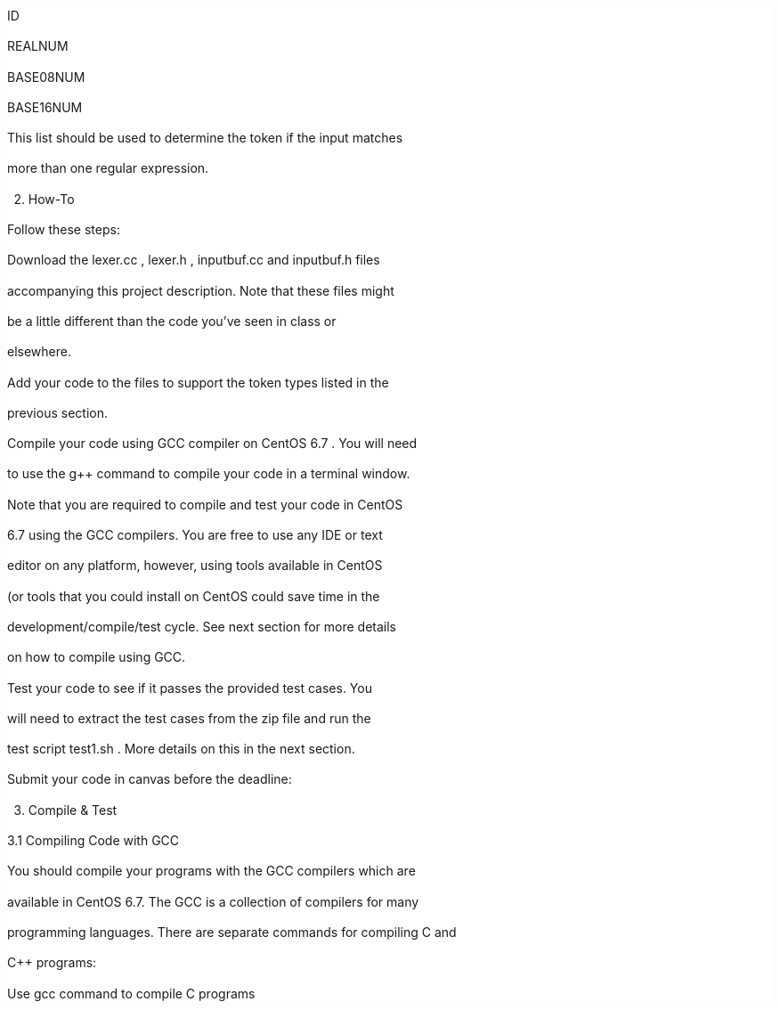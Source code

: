 ID

REALNUM

BASE08NUM

BASE16NUM

This list should be used to determine the token if the input matches

more than one regular expression.

2. How-To

Follow these steps:

Download the lexer.cc , lexer.h , inputbuf.cc and inputbuf.h files

accompanying this project description. Note that these files might

be a little different than the code you’ve seen in class or

elsewhere.

Add your code to the files to support the token types listed in the

previous section.

Compile your code using GCC compiler on CentOS 6.7 . You will need

to use the g++ command to compile your code in a terminal window.

Note that you are required to compile and test your code in CentOS

6.7 using the GCC compilers. You are free to use any IDE or text

editor on any platform, however, using tools available in CentOS

(or tools that you could install on CentOS could save time in the

development/compile/test cycle. See next section for more details

on how to compile using GCC.

Test your code to see if it passes the provided test cases. You

will need to extract the test cases from the zip file and run the

test script test1.sh . More details on this in the next section.

Submit your code in canvas before the deadline:

3. Compile &amp; Test

3.1 Compiling Code with GCC

You should compile your programs with the GCC compilers which are

available in CentOS 6.7. The GCC is a collection of compilers for many

programming languages. There are separate commands for compiling C and

C++ programs:

Use gcc command to compile C programs
